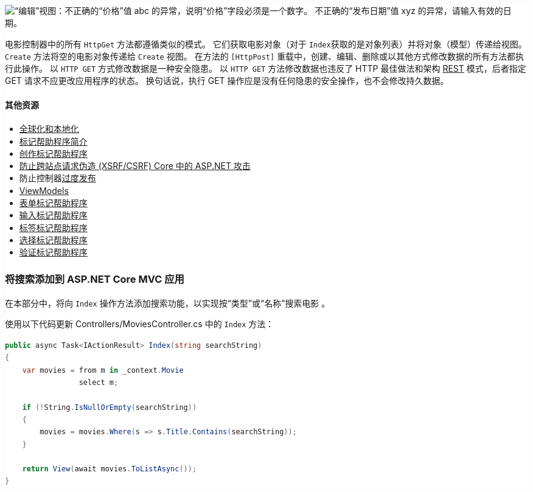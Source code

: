 ![“编辑”视图：不正确的“价格”值 abc 的异常，说明“价格”字段必须是一个数字。 不正确的“发布日期”值 xyz 的异常，请输入有效的日期。](https://docs.microsoft.com/zh-cn/aspnet/core/tutorials/first-mvc-app/controller-methods-views/_static/val.png?view=aspnetcore-5.0)

电影控制器中的所有 `HttpGet` 方法都遵循类似的模式。 它们获取电影对象（对于 `Index`获取的是对象列表）并将对象（模型）传递给视图。 `Create` 方法将空的电影对象传递给 `Create` 视图。 在方法的 `[HttpPost]` 重载中，创建、编辑、删除或以其他方式修改数据的所有方法都执行此操作。 以 `HTTP GET` 方式修改数据是一种安全隐患。 以 `HTTP GET` 方法修改数据也违反了 HTTP 最佳做法和架构 [REST](http://rest.elkstein.org/) 模式，后者指定 GET 请求不应更改应用程序的状态。 换句话说，执行 GET 操作应是没有任何隐患的安全操作，也不会修改持久数据。

#### 其他资源

- [全球化和本地化](https://docs.microsoft.com/zh-cn/aspnet/core/fundamentals/localization?view=aspnetcore-5.0)
- [标记帮助程序简介](https://docs.microsoft.com/zh-cn/aspnet/core/mvc/views/tag-helpers/intro?view=aspnetcore-5.0)
- [创作标记帮助程序](https://docs.microsoft.com/zh-cn/aspnet/core/mvc/views/tag-helpers/authoring?view=aspnetcore-5.0)
- [防止跨站点请求伪造 (XSRF/CSRF) Core 中的 ASP.NET 攻击](https://docs.microsoft.com/zh-cn/aspnet/core/security/anti-request-forgery?view=aspnetcore-5.0)
- 防止控制器[过度发布](https://docs.microsoft.com/zh-cn/aspnet/mvc/overview/getting-started/getting-started-with-ef-using-mvc/implementing-basic-crud-functionality-with-the-entity-framework-in-asp-net-mvc-application)
- [ViewModels](https://rachelappel.com/use-viewmodels-to-manage-data-amp-organize-code-in-asp-net-mvc-applications/)
- [表单标记帮助程序](https://docs.microsoft.com/zh-cn/aspnet/core/mvc/views/working-with-forms?view=aspnetcore-5.0)
- [输入标记帮助程序](https://docs.microsoft.com/zh-cn/aspnet/core/mvc/views/working-with-forms?view=aspnetcore-5.0)
- [标签标记帮助程序](https://docs.microsoft.com/zh-cn/aspnet/core/mvc/views/working-with-forms?view=aspnetcore-5.0)
- [选择标记帮助程序](https://docs.microsoft.com/zh-cn/aspnet/core/mvc/views/working-with-forms?view=aspnetcore-5.0)
- [验证标记帮助程序](https://docs.microsoft.com/zh-cn/aspnet/core/mvc/views/working-with-forms?view=aspnetcore-5.0)

### 将搜索添加到 ASP.NET Core MVC 应用

在本部分中，将向 `Index` 操作方法添加搜索功能，以实现按“类型”或“名称”搜索电影 。

使用以下代码更新 Controllers/MoviesController.cs 中的 `Index` 方法：

```C#
public async Task<IActionResult> Index(string searchString)
{
    var movies = from m in _context.Movie
                 select m;

    if (!String.IsNullOrEmpty(searchString))
    {
        movies = movies.Where(s => s.Title.Contains(searchString));
    }

    return View(await movies.ToListAsync());
}
```


[教程链接]: https://docs.microsoft.com/zh-cn/aspnet/core/tutorials/razor-pages/razor-pages-start?view=aspnetcore-5.0&amp;tabs=visual-studio
[ASP.NET Core MVC入门]: https://docs.microsoft.com/zh-cn/aspnet/core/tutorials/first-mvc-app/start-mvc?view=aspnetcore-5.0&amp;tabs=visual-studio